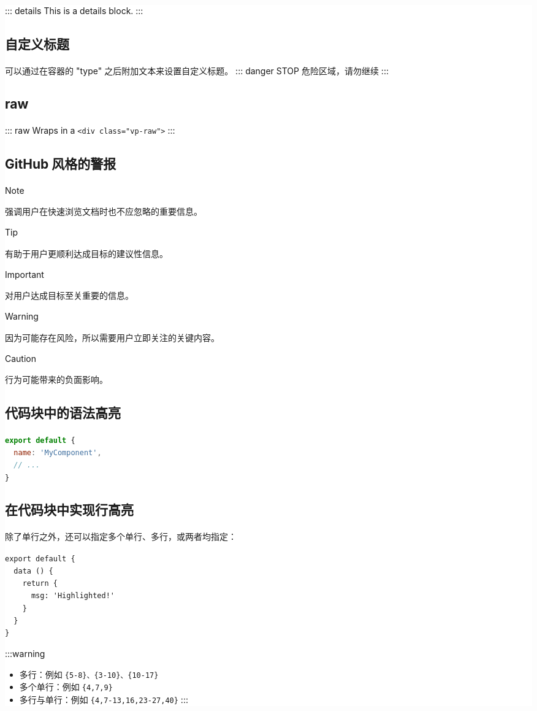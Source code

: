 ::: details
This is a details block.
:::

## 自定义标题
可以通过在容器的 "type" 之后附加文本来设置自定义标题。
::: danger STOP
危险区域，请勿继续
:::


## raw
::: raw
Wraps in a `<div class="vp-raw">`
:::

## GitHub 风格的警报
> [!NOTE]
> 强调用户在快速浏览文档时也不应忽略的重要信息。

> [!TIP]
> 有助于用户更顺利达成目标的建议性信息。

> [!IMPORTANT]
> 对用户达成目标至关重要的信息。

> [!WARNING]
> 因为可能存在风险，所以需要用户立即关注的关键内容。

> [!CAUTION]
> 行为可能带来的负面影响。

## 代码块中的语法高亮
```js
export default {
  name: 'MyComponent',
  // ...
}
```

## 在代码块中实现行高亮
除了单行之外，还可以指定多个单行、多行，或两者均指定：
```js{4}
export default {
  data () {
    return {
      msg: 'Highlighted!'
    }
  }
}
```
:::warning
- 多行：例如 ``{5-8}、{3-10}、{10-17}``
- 多个单行：例如 ``{4,7,9}``
- 多行与单行：例如 ``{4,7-13,16,23-27,40}``
:::
